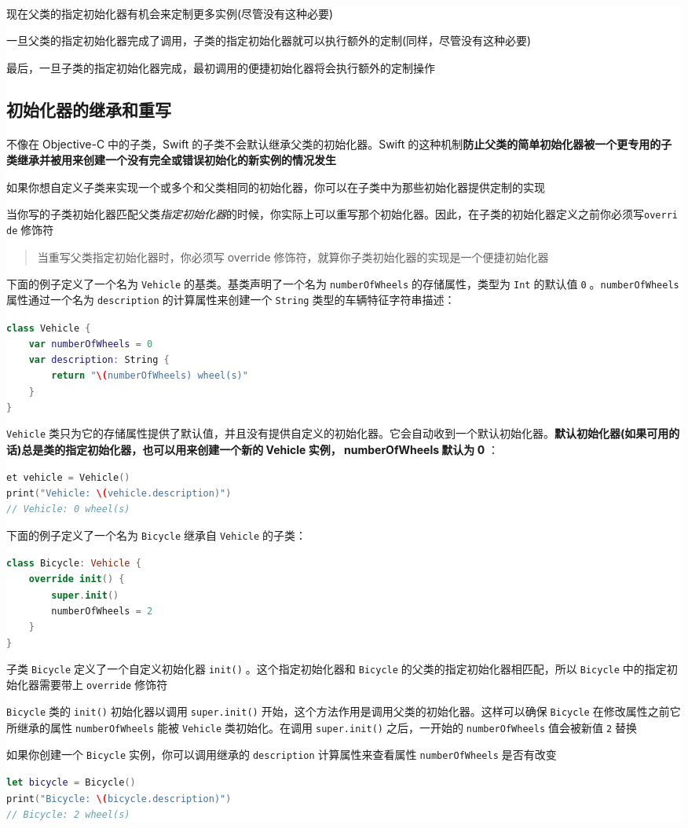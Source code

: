 现在父类的指定初始化器有机会来定制更多实例(尽管没有这种必要)

一旦父类的指定初始化器完成了调用，子类的指定初始化器就可以执行额外的定制(同样，尽管没有这种必要)

最后，一旦子类的指定初始化器完成，最初调用的便捷初始化器将会执行额外的定制操作

## 初始化器的继承和重写

不像在 Objective-C 中的子类，Swift 的子类不会默认继承父类的初始化器。Swift 的这种机制**防止父类的简单初始化器被一个更专用的子类继承并被用来创建一个没有完全或错误初始化的新实例的情况发生**

如果你想自定义子类来实现一个或多个和父类相同的初始化器，你可以在子类中为那些初始化器提供定制的实现

当你写的子类初始化器匹配父类*指定初始化器*的时候，你实际上可以重写那个初始化器。因此，在子类的初始化器定义之前你必须写`override` 修饰符

> 当重写父类指定初始化器时，你必须写 override 修饰符，就算你子类初始化器的实现是一个便捷初始化器

下面的例子定义了一个名为 `Vehicle` 的基类。基类声明了一个名为 `numberOfWheels` 的存储属性，类型为 `Int` 的默认值 `0` 。`numberOfWheels` 属性通过一个名为 `description` 的计算属性来创建一个 `String` 类型的车辆特征字符串描述：

```swift
class Vehicle {
    var numberOfWheels = 0
    var description: String {
        return "\(numberOfWheels) wheel(s)"
    }
}
```

`Vehicle` 类只为它的存储属性提供了默认值，并且没有提供自定义的初始化器。它会自动收到一个默认初始化器。**默认初始化器(如果可用的话)总是类的指定初始化器，也可以用来创建一个新的 Vehicle 实例， numberOfWheels 默认为 0** ：

```swift
et vehicle = Vehicle()
print("Vehicle: \(vehicle.description)")
// Vehicle: 0 wheel(s)
```

下面的例子定义了一个名为 `Bicycle` 继承自 `Vehicle` 的子类：

```swift
class Bicycle: Vehicle {
    override init() {
        super.init()
        numberOfWheels = 2
    }
}
```

子类 `Bicycle` 定义了一个自定义初始化器 `init()` 。这个指定初始化器和 `Bicycle` 的父类的指定初始化器相匹配，所以 `Bicycle` 中的指定初始化器需要带上 `override` 修饰符

`Bicycle` 类的 `init()` 初始化器以调用 `super.init()` 开始，这个方法作用是调用父类的初始化器。这样可以确保 `Bicycle` 在修改属性之前它所继承的属性 `numberOfWheels` 能被 `Vehicle` 类初始化。在调用 `super.init()` 之后，一开始的 `numberOfWheels` 值会被新值 `2` 替换

如果你创建一个 `Bicycle` 实例，你可以调用继承的 `description` 计算属性来查看属性 `numberOfWheels` 是否有改变

```swift
let bicycle = Bicycle()
print("Bicycle: \(bicycle.description)")
// Bicycle: 2 wheel(s)
```

